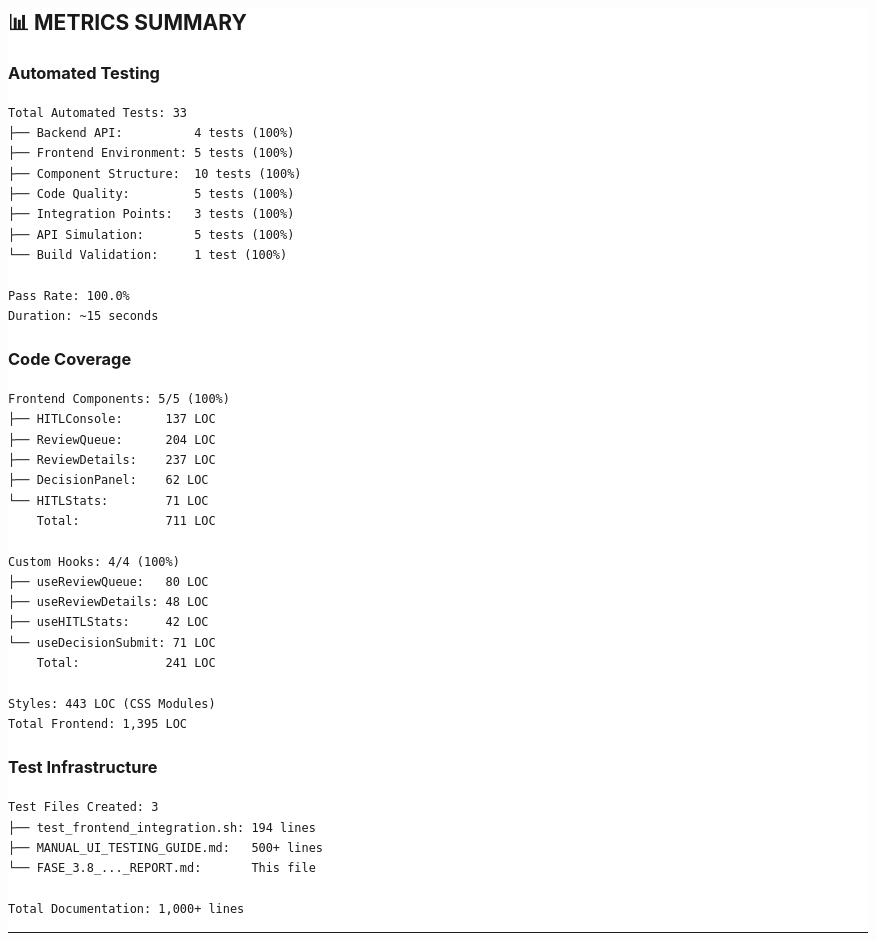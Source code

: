 
## 📊 METRICS SUMMARY

### Automated Testing

```
Total Automated Tests: 33
├── Backend API:          4 tests (100%)
├── Frontend Environment: 5 tests (100%)
├── Component Structure:  10 tests (100%)
├── Code Quality:         5 tests (100%)
├── Integration Points:   3 tests (100%)
├── API Simulation:       5 tests (100%)
└── Build Validation:     1 test (100%)

Pass Rate: 100.0%
Duration: ~15 seconds
```

### Code Coverage

```
Frontend Components: 5/5 (100%)
├── HITLConsole:      137 LOC
├── ReviewQueue:      204 LOC
├── ReviewDetails:    237 LOC
├── DecisionPanel:    62 LOC
└── HITLStats:        71 LOC
    Total:            711 LOC

Custom Hooks: 4/4 (100%)
├── useReviewQueue:   80 LOC
├── useReviewDetails: 48 LOC
├── useHITLStats:     42 LOC
└── useDecisionSubmit: 71 LOC
    Total:            241 LOC

Styles: 443 LOC (CSS Modules)
Total Frontend: 1,395 LOC
```

### Test Infrastructure

```
Test Files Created: 3
├── test_frontend_integration.sh: 194 lines
├── MANUAL_UI_TESTING_GUIDE.md:   500+ lines
└── FASE_3.8_..._REPORT.md:       This file

Total Documentation: 1,000+ lines
```

---
